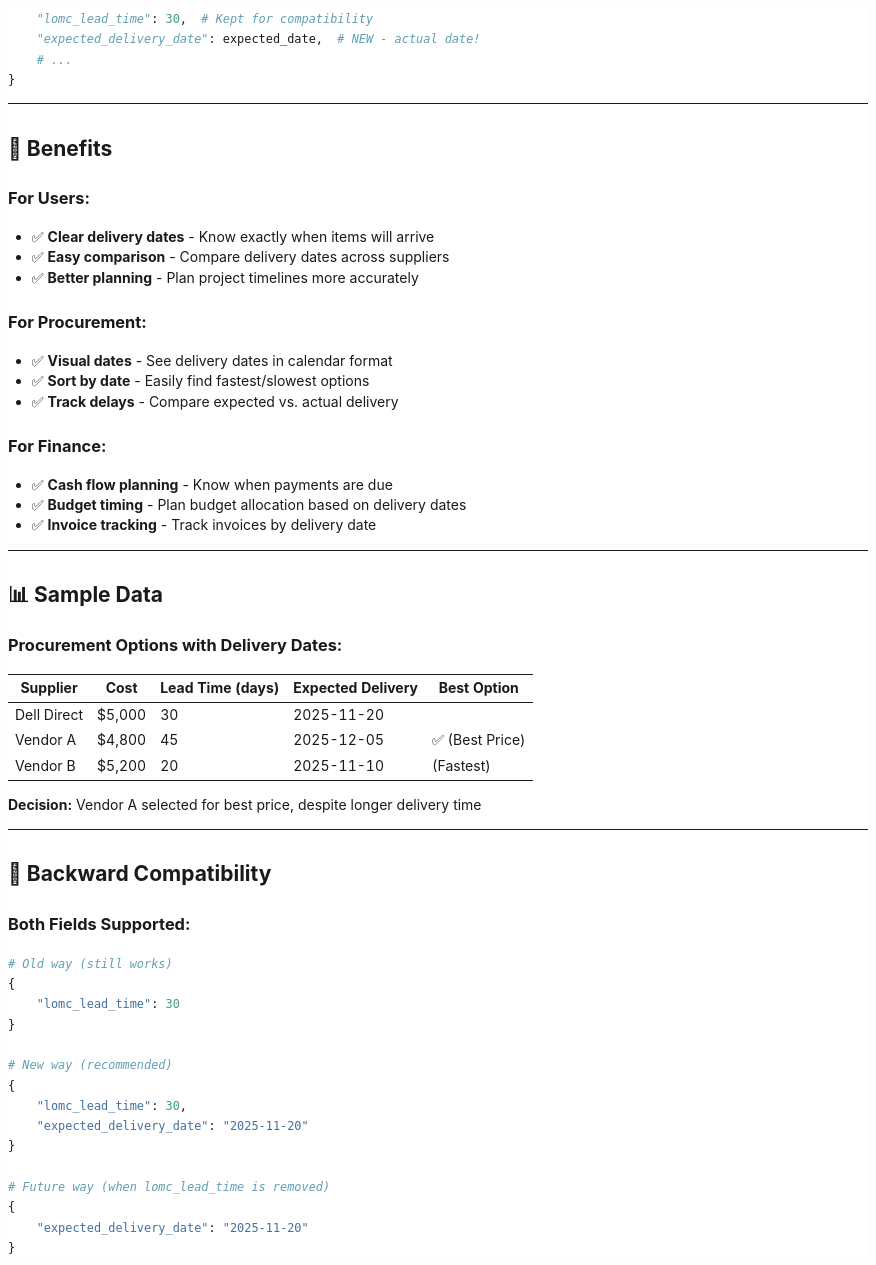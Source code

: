 ```python
    "lomc_lead_time": 30,  # Kept for compatibility
    "expected_delivery_date": expected_date,  # NEW - actual date!
    # ...
}
```

---

## 🎯 Benefits

### **For Users:**
- ✅ **Clear delivery dates** - Know exactly when items will arrive
- ✅ **Easy comparison** - Compare delivery dates across suppliers
- ✅ **Better planning** - Plan project timelines more accurately

### **For Procurement:**
- ✅ **Visual dates** - See delivery dates in calendar format
- ✅ **Sort by date** - Easily find fastest/slowest options
- ✅ **Track delays** - Compare expected vs. actual delivery

### **For Finance:**
- ✅ **Cash flow planning** - Know when payments are due
- ✅ **Budget timing** - Plan budget allocation based on delivery dates
- ✅ **Invoice tracking** - Track invoices by delivery date

---

## 📊 Sample Data

### **Procurement Options with Delivery Dates:**

| Supplier | Cost | Lead Time (days) | Expected Delivery | Best Option |
|----------|------|------------------|-------------------|-------------|
| Dell Direct | $5,000 | 30 | 2025-11-20 | |
| Vendor A | $4,800 | 45 | 2025-12-05 | ✅ (Best Price) |
| Vendor B | $5,200 | 20 | 2025-11-10 | (Fastest) |

**Decision:** Vendor A selected for best price, despite longer delivery time

---

## 🔄 Backward Compatibility

### **Both Fields Supported:**
```python
# Old way (still works)
{
    "lomc_lead_time": 30
}

# New way (recommended)
{
    "lomc_lead_time": 30,
    "expected_delivery_date": "2025-11-20"
}

# Future way (when lomc_lead_time is removed)
{
    "expected_delivery_date": "2025-11-20"
}
```